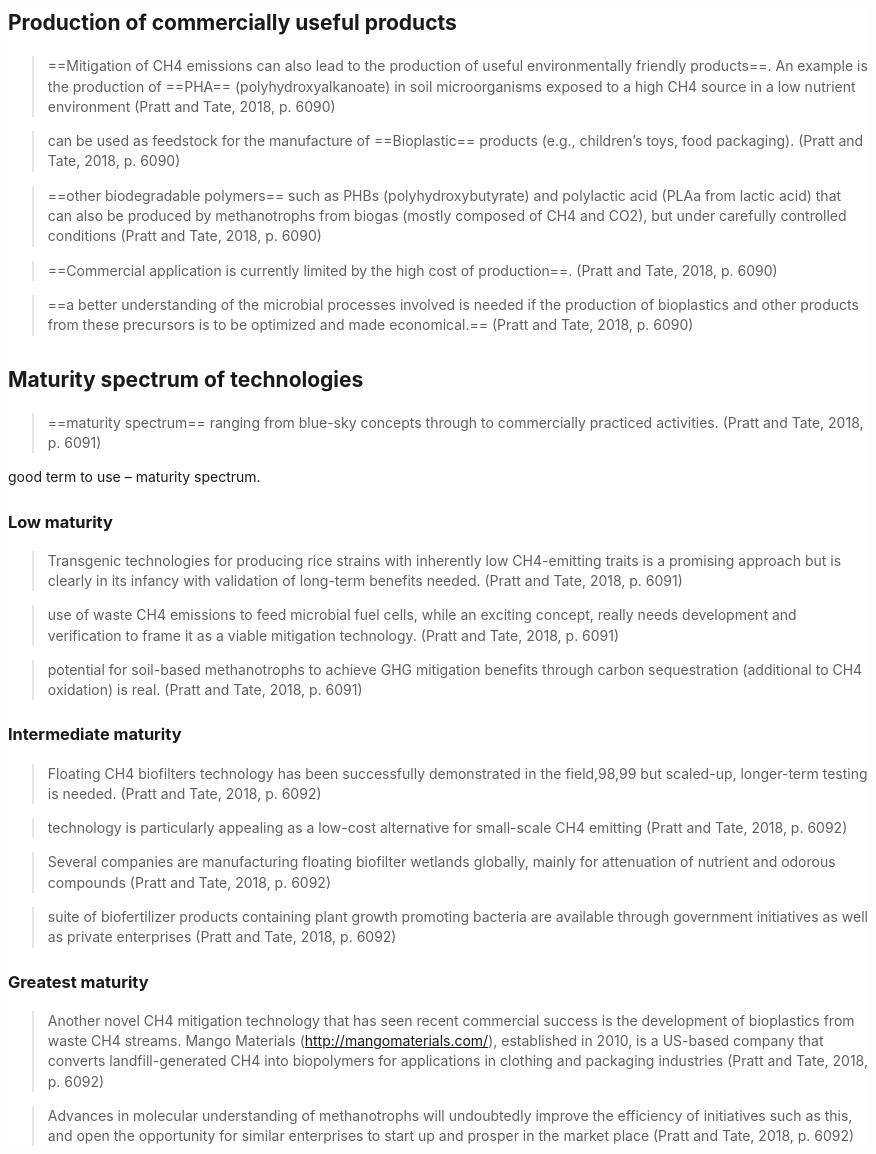## Production of commercially useful products 
> ==Mitigation of CH4 emissions can also lead to the production of useful environmentally friendly products==. An example is the production of ==PHA== (polyhydroxyalkanoate) in soil microorganisms exposed to a high CH4 source in a low nutrient environment (Pratt and Tate, 2018, p. 6090)

> can be used as feedstock for the manufacture of ==Bioplastic== products (e.g., children’s toys, food packaging). (Pratt and Tate, 2018, p. 6090)

> ==other biodegradable polymers== such as PHBs (polyhydroxybutyrate) and polylactic acid (PLAa from lactic acid) that can also be produced by methanotrophs from biogas (mostly composed of CH4 and CO2), but under carefully controlled conditions (Pratt and Tate, 2018, p. 6090)

> ==Commercial application is currently limited by the high cost of production==. (Pratt and Tate, 2018, p. 6090)

> ==a better understanding of the microbial processes involved is needed if the production of bioplastics and other products from these precursors is to be optimized and made economical.== (Pratt and Tate, 2018, p. 6090)

## Maturity spectrum of technologies 
> ==maturity spectrum== ranging from blue-sky concepts through to commercially practiced activities. (Pratt and Tate, 2018, p. 6091)

good term to use – maturity spectrum.

### Low maturity 
> Transgenic technologies for producing rice strains with inherently low CH4-emitting traits is a promising approach but is clearly in its infancy with validation of long-term benefits needed. (Pratt and Tate, 2018, p. 6091)

> use of waste CH4 emissions to feed microbial fuel cells, while an exciting concept, really needs development and verification to frame it as a viable mitigation technology. (Pratt and Tate, 2018, p. 6091)

> potential for soil-based methanotrophs to achieve GHG mitigation benefits through carbon sequestration (additional to CH4 oxidation) is real. (Pratt and Tate, 2018, p. 6091)

### Intermediate maturity 
> Floating CH4 biofilters technology has been successfully demonstrated in the field,98,99 but scaled-up, longer-term testing is needed. (Pratt and Tate, 2018, p. 6092)

> technology is particularly appealing as a low-cost alternative for small-scale CH4 emitting (Pratt and Tate, 2018, p. 6092)

> Several companies are manufacturing floating biofilter wetlands globally, mainly for attenuation of nutrient and odorous compounds (Pratt and Tate, 2018, p. 6092)

> suite of biofertilizer products containing plant growth promoting bacteria are available through government initiatives as well as private enterprises (Pratt and Tate, 2018, p. 6092)

### Greatest maturity
> Another novel CH4 mitigation technology that has seen recent commercial success is the development of bioplastics from waste CH4 streams. Mango Materials (http://mangomaterials.com/), established in 2010, is a US-based company that converts landfill-generated CH4 into biopolymers for applications in clothing and packaging industries (Pratt and Tate, 2018, p. 6092)

> Advances in molecular understanding of methanotrophs will undoubtedly improve the efficiency of initiatives such as this, and open the opportunity for similar enterprises to start up and prosper in the market place (Pratt and Tate, 2018, p. 6092)